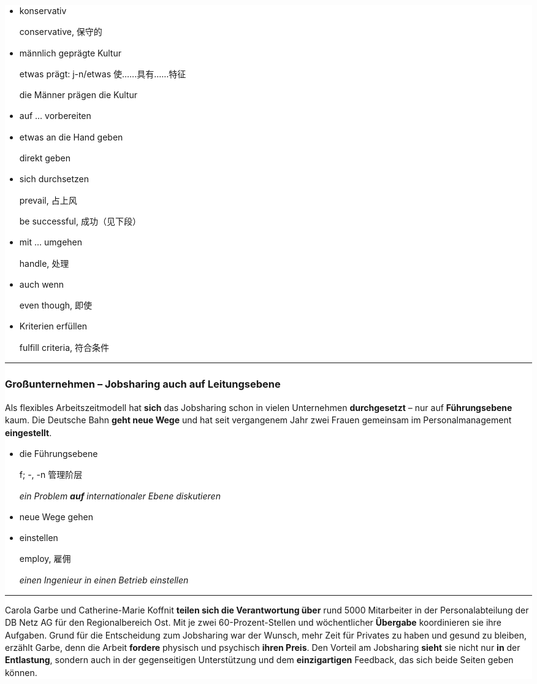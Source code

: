 * konservativ

  conservative, 保守的

* männlich geprägte Kultur

  etwas prägt: j-n/etwas  使......具有......特征

  die Männer prägen die Kultur

* auf ... vorbereiten

* etwas an die Hand geben

  direkt geben

* sich durchsetzen

  prevail, 占上风

  be successful, 成功（见下段）

* mit ... umgehen

  handle, 处理

* auch wenn

  even though, 即使

* Kriterien erfüllen

  fulfill criteria, 符合条件

---

### Großunternehmen – Jobsharing auch auf Leitungsebene

Als flexibles Arbeitszeitmodell hat **sich** das Jobsharing schon in vielen Unternehmen **durchgesetzt** – nur auf **Führungsebene** kaum. Die Deutsche Bahn **geht neue Wege** und hat seit vergangenem Jahr zwei Frauen gemeinsam im Personalmanagement **eingestellt**.

* die Führungsebene

  f; -, -n 管理阶层

  *ein Problem **auf** internationaler Ebene diskutieren*

* neue Wege gehen

* einstellen

  employ, 雇佣

  *einen Ingenieur in einen Betrieb einstellen*

---

Carola Garbe und Catherine-Marie Koffnit **teilen sich die Verantwortung über** rund 5000 Mitarbeiter in der Personalabteilung der DB Netz AG für den Regionalbereich Ost. Mit je zwei 60-Prozent-Stellen und wöchentlicher **Übergabe** koordinieren sie ihre Aufgaben. Grund für die Entscheidung zum Jobsharing war der Wunsch, mehr Zeit für Privates zu haben und gesund zu bleiben, erzählt Garbe, denn die Arbeit **fordere** physisch und psychisch **ihren Preis**. Den Vorteil am Jobsharing **sieht** sie nicht nur **in** der **Entlastung**, sondern auch in der gegenseitigen Unterstützung und dem **einzigartigen** Feedback, das sich beide Seiten geben können.
